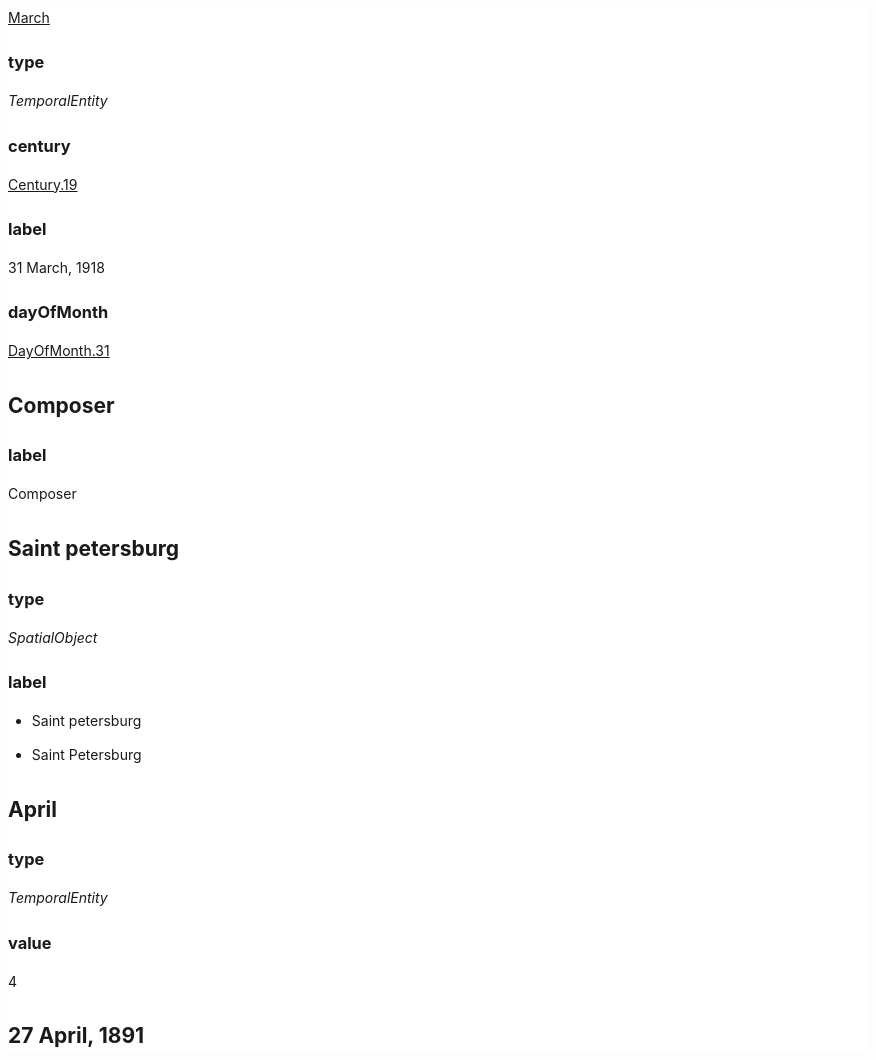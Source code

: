 [March](#March)

### type


*TemporalEntity*

### century


[Century.19](#Century.19)

### label


31 March, 1918

### dayOfMonth


[DayOfMonth.31](#DayOfMonth.31)

## Composer

### label


Composer

## Saint petersburg

### type


*SpatialObject*

### label

 - Saint petersburg

 - Saint Petersburg

## April

### type


*TemporalEntity*

### value


4

## 27 April, 1891
